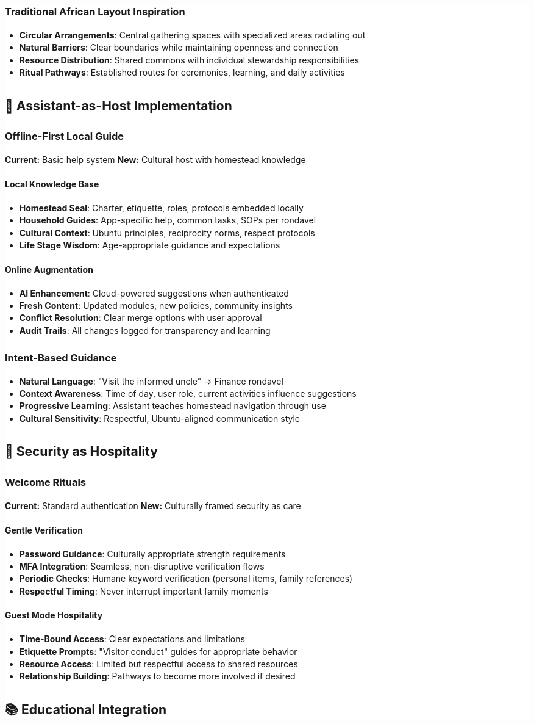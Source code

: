 ### Traditional African Layout Inspiration
- **Circular Arrangements**: Central gathering spaces with specialized areas radiating out
- **Natural Barriers**: Clear boundaries while maintaining openness and connection
- **Resource Distribution**: Shared commons with individual stewardship responsibilities
- **Ritual Pathways**: Established routes for ceremonies, learning, and daily activities

## 🤖 Assistant-as-Host Implementation

### Offline-First Local Guide
**Current:** Basic help system
**New:** Cultural host with homestead knowledge

#### Local Knowledge Base
- **Homestead Seal**: Charter, etiquette, roles, protocols embedded locally
- **Household Guides**: App-specific help, common tasks, SOPs per rondavel
- **Cultural Context**: Ubuntu principles, reciprocity norms, respect protocols
- **Life Stage Wisdom**: Age-appropriate guidance and expectations

#### Online Augmentation
- **AI Enhancement**: Cloud-powered suggestions when authenticated
- **Fresh Content**: Updated modules, new policies, community insights
- **Conflict Resolution**: Clear merge options with user approval
- **Audit Trails**: All changes logged for transparency and learning

### Intent-Based Guidance
- **Natural Language**: "Visit the informed uncle" → Finance rondavel
- **Context Awareness**: Time of day, user role, current activities influence suggestions
- **Progressive Learning**: Assistant teaches homestead navigation through use
- **Cultural Sensitivity**: Respectful, Ubuntu-aligned communication style

## 🔐 Security as Hospitality

### Welcome Rituals
**Current:** Standard authentication
**New:** Culturally framed security as care

#### Gentle Verification
- **Password Guidance**: Culturally appropriate strength requirements
- **MFA Integration**: Seamless, non-disruptive verification flows
- **Periodic Checks**: Humane keyword verification (personal items, family references)
- **Respectful Timing**: Never interrupt important family moments

#### Guest Mode Hospitality
- **Time-Bound Access**: Clear expectations and limitations
- **Etiquette Prompts**: "Visitor conduct" guides for appropriate behavior
- **Resource Access**: Limited but respectful access to shared resources
- **Relationship Building**: Pathways to become more involved if desired

## 📚 Educational Integration
